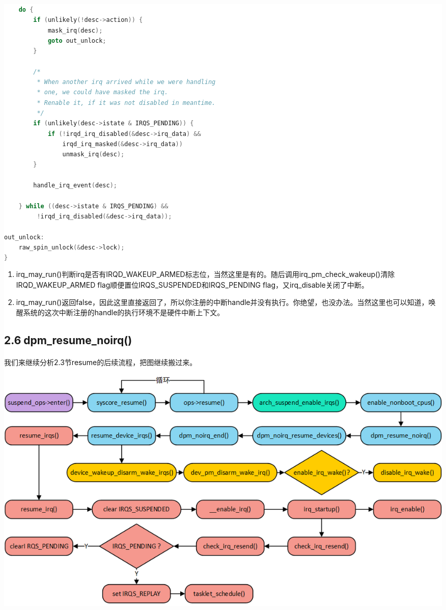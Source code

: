 ```c
    do {
        if (unlikely(!desc->action)) {
            mask_irq(desc);
            goto out_unlock;
        }
 
        /*
         * When another irq arrived while we were handling
         * one, we could have masked the irq.
         * Renable it, if it was not disabled in meantime.
         */
        if (unlikely(desc->istate & IRQS_PENDING)) {
            if (!irqd_irq_disabled(&desc->irq_data) &&
                irqd_irq_masked(&desc->irq_data))
                unmask_irq(desc);
        }
 
        handle_irq_event(desc);
 
    } while ((desc->istate & IRQS_PENDING) &&
         !irqd_irq_disabled(&desc->irq_data));
 
out_unlock:
    raw_spin_unlock(&desc->lock);
}
```

1) irq\_may\_run()判断irq是否有IRQD\_WAKEUP\_ARMED标志位，当然这里是有的。随后调用irq\_pm\_check\_wakeup()清除IRQD\_WAKEUP\_ARMED flag顺便置位IRQS\_SUSPENDED和IRQS\_PENDING flag，又irq\_disable关闭了中断。

2) irq\_may\_run()返回false，因此这里直接返回了，所以你注册的中断handle并没有执行。你绝望，也没办法。当然这里也可以知道，唤醒系统的这次中断注册的handle的执行环境不是硬件中断上下文。

## 2.6 dpm\_resume\_noirq()

我们来继续分析2.3节resume的后续流程，把图继续搬过来。

![config](./images/18.png)
